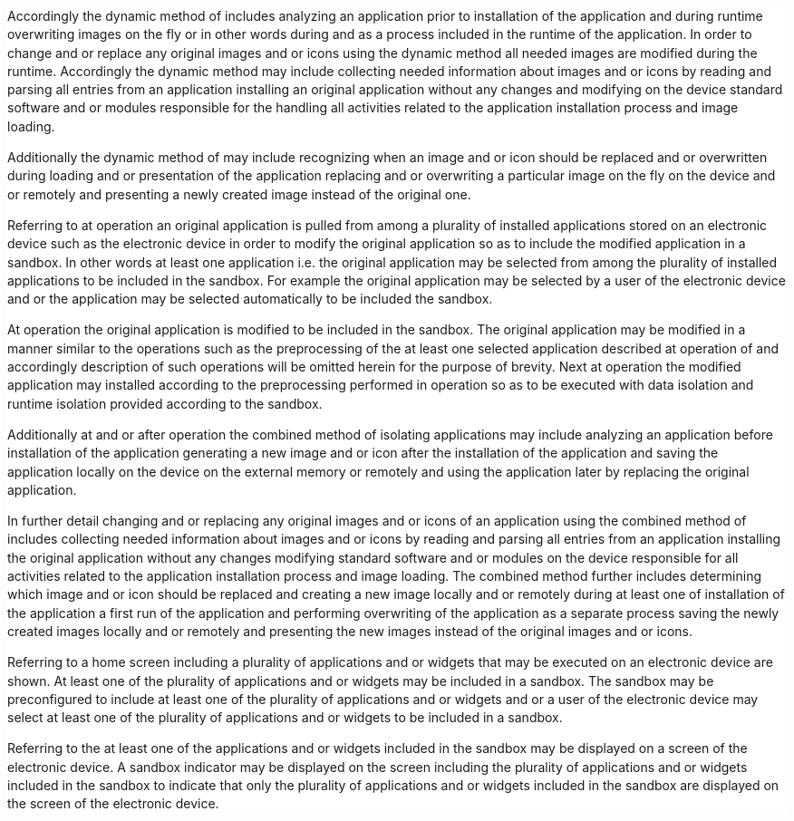 Accordingly the dynamic method of includes analyzing an application prior to installation of the application and during runtime overwriting images on the fly or in other words during and as a process included in the runtime of the application. In order to change and or replace any original images and or icons using the dynamic method all needed images are modified during the runtime. Accordingly the dynamic method may include collecting needed information about images and or icons by reading and parsing all entries from an application installing an original application without any changes and modifying on the device standard software and or modules responsible for the handling all activities related to the application installation process and image loading.

Additionally the dynamic method of may include recognizing when an image and or icon should be replaced and or overwritten during loading and or presentation of the application replacing and or overwriting a particular image on the fly on the device and or remotely and presenting a newly created image instead of the original one.

Referring to at operation an original application is pulled from among a plurality of installed applications stored on an electronic device such as the electronic device in order to modify the original application so as to include the modified application in a sandbox. In other words at least one application i.e. the original application may be selected from among the plurality of installed applications to be included in the sandbox. For example the original application may be selected by a user of the electronic device and or the application may be selected automatically to be included the sandbox.

At operation the original application is modified to be included in the sandbox. The original application may be modified in a manner similar to the operations such as the preprocessing of the at least one selected application described at operation of and accordingly description of such operations will be omitted herein for the purpose of brevity. Next at operation the modified application may installed according to the preprocessing performed in operation so as to be executed with data isolation and runtime isolation provided according to the sandbox.

Additionally at and or after operation the combined method of isolating applications may include analyzing an application before installation of the application generating a new image and or icon after the installation of the application and saving the application locally on the device on the external memory or remotely and using the application later by replacing the original application.

In further detail changing and or replacing any original images and or icons of an application using the combined method of includes collecting needed information about images and or icons by reading and parsing all entries from an application installing the original application without any changes modifying standard software and or modules on the device responsible for all activities related to the application installation process and image loading. The combined method further includes determining which image and or icon should be replaced and creating a new image locally and or remotely during at least one of installation of the application a first run of the application and performing overwriting of the application as a separate process saving the newly created images locally and or remotely and presenting the new images instead of the original images and or icons.

Referring to a home screen including a plurality of applications and or widgets that may be executed on an electronic device are shown. At least one of the plurality of applications and or widgets may be included in a sandbox. The sandbox may be preconfigured to include at least one of the plurality of applications and or widgets and or a user of the electronic device may select at least one of the plurality of applications and or widgets to be included in a sandbox.

Referring to the at least one of the applications and or widgets included in the sandbox may be displayed on a screen of the electronic device. A sandbox indicator may be displayed on the screen including the plurality of applications and or widgets included in the sandbox to indicate that only the plurality of applications and or widgets included in the sandbox are displayed on the screen of the electronic device.
